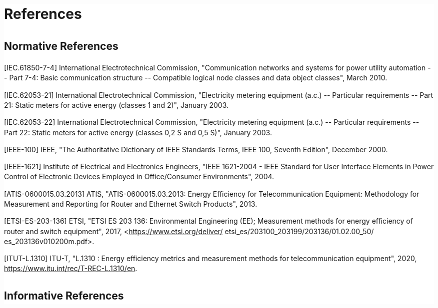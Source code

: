 
# References

## Normative References

   [IEC.61850-7-4]
              International Electrotechnical Commission, "Communication
              networks and systems for power utility automation --
              Part 7-4: Basic communication structure -- Compatible
              logical node classes and data object classes", March 2010.

   [IEC.62053-21]
              International Electrotechnical Commission, "Electricity
              metering equipment (a.c.) -- Particular requirements --
              Part 21: Static meters for active energy (classes 1
              and 2)", January 2003.

   [IEC.62053-22]
              International Electrotechnical Commission, "Electricity
              metering equipment (a.c.) -- Particular requirements --
              Part 22: Static meters for active energy (classes 0,2 S
              and 0,5 S)", January 2003.

   [IEEE-100] IEEE, "The Authoritative Dictionary of IEEE Standards
              Terms, IEEE 100, Seventh Edition", December 2000.

   [IEEE-1621]
              Institute of Electrical and Electronics Engineers,
              "IEEE 1621-2004 - IEEE Standard for User Interface
              Elements in Power Control of Electronic Devices Employed
              in Office/Consumer Environments", 2004.


   [ATIS-0600015.03.2013]
              ATIS, "ATIS-0600015.03.2013: Energy Efficiency for
              Telecommunication Equipment: Methodology for Measurement
              and Reporting for Router and Ethernet Switch Products",
              2013.

   [ETSI-ES-203-136]
              ETSI, "ETSI ES 203 136: Environmental Engineering (EE);
              Measurement methods for energy efficiency of router and
              switch equipment", 2017, <https://www.etsi.org/deliver/
              etsi_es/203100_203199/203136/01.02.00_50/
              es_203136v010200m.pdf>.

   [ITUT-L.1310]
              ITU-T, "L.1310 : Energy efficiency metrics and measurement
              methods for telecommunication equipment", 2020,
              <https://www.itu.int/rec/T-REC-L.1310/en>.

## Informative References
